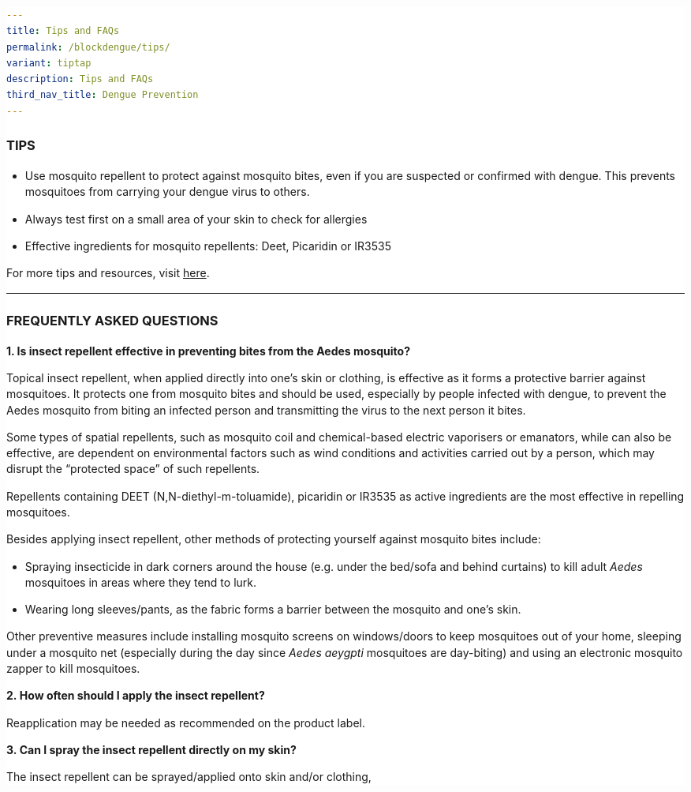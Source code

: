 ```yaml
---
title: Tips and FAQs
permalink: /blockdengue/tips/
variant: tiptap
description: Tips and FAQs
third_nav_title: Dengue Prevention
---
```

<h3>TIPS</h3>
<ul data-tight="true" class="tight">
<li>
<p>Use mosquito repellent to protect against mosquito bites, even if you
are suspected or confirmed with dengue. This prevents mosquitoes from carrying
your dengue virus to others.</p>
</li>
<li>
<p>Always test first on a small area of your skin to check for allergies</p>
</li>
<li>
<p>Effective ingredients for mosquito repellents: Deet, Picaridin or IR3535</p>
</li>
</ul>
<p>For more tips and resources, visit <a href="https://www.nea.gov.sg/dengue-zika/stop-dengue-now" rel="noopener noreferrer nofollow" target="_blank">here</a>.</p>
<hr>
<h3>FREQUENTLY ASKED QUESTIONS</h3>
<p><strong>1. Is insect repellent effective in preventing bites from the Aedes mosquito?</strong>
</p>
<p>Topical insect repellent, when applied directly into one’s skin or clothing,
is effective as it forms a protective barrier against mosquitoes. It protects
one from mosquito bites and should be used, especially by people infected
with dengue, to prevent the Aedes mosquito from biting an infected person
and transmitting the virus to the next person it bites.</p>
<p>Some types of spatial repellents, such as mosquito coil and chemical-based
electric vaporisers or emanators, while can also be effective, are dependent
on environmental factors such as wind conditions and activities carried
out by a person, which may disrupt the “protected space” of such repellents.</p>
<p>Repellents containing DEET (N,N-diethyl-m-toluamide), picaridin or IR3535
as active ingredients are the most effective in repelling mosquitoes.</p>
<p>Besides applying insect repellent, other methods of protecting yourself
against mosquito bites include:</p>
<ul data-tight="true" class="tight">
<li>
<p>Spraying insecticide in dark corners around the house (e.g. under the
bed/sofa and behind curtains) to kill adult <em>Aedes</em> mosquitoes in
areas where they tend to lurk.</p>
</li>
<li>
<p>Wearing long sleeves/pants, as the fabric forms a barrier between the
mosquito and one’s skin.</p>
</li>
</ul>
<p>Other preventive measures include installing mosquito screens on windows/doors
to keep mosquitoes out of your home, sleeping under a mosquito net (especially
during the day since <em>Aedes aeygpti</em> mosquitoes are day-biting) and
using an electronic mosquito zapper to kill mosquitoes.&nbsp;</p>
<p><strong>2.&nbsp;How often should I apply the insect repellent?</strong>
</p>
<p>Reapplication may be needed as recommended on the product label.</p>
<p><strong>3.&nbsp;Can I spray the insect repellent directly on my skin?</strong>
</p>
<p>The insect repellent can be sprayed/applied onto skin and/or clothing,